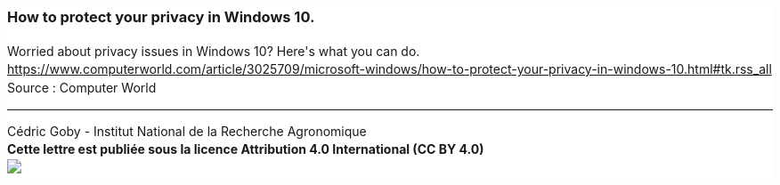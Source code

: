 ### How to protect your privacy in Windows 10.
Worried about privacy issues in Windows 10? Here's what you can do.  
https://www.computerworld.com/article/3025709/microsoft-windows/how-to-protect-your-privacy-in-windows-10.html#tk.rss_all  
Source : Computer World

---
Cédric Goby - Institut National de la Recherche Agronomique  
**Cette lettre est publiée sous la licence Attribution 4.0 International (CC BY 4.0)**  
![](https://i.creativecommons.org/l/by/4.0/80x15.png)
